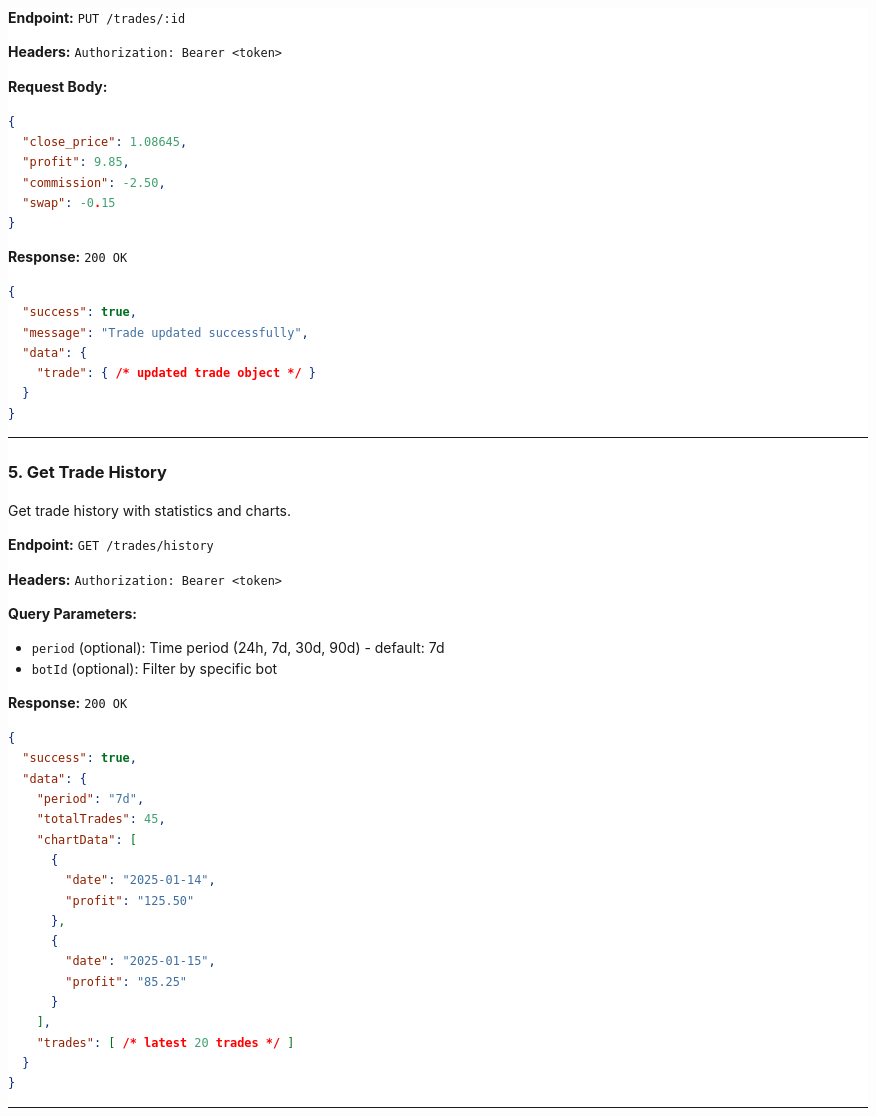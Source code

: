 **Endpoint:** `PUT /trades/:id`

**Headers:** `Authorization: Bearer <token>`

**Request Body:**
```json
{
  "close_price": 1.08645,
  "profit": 9.85,
  "commission": -2.50,
  "swap": -0.15
}
```

**Response:** `200 OK`
```json
{
  "success": true,
  "message": "Trade updated successfully",
  "data": {
    "trade": { /* updated trade object */ }
  }
}
```

---

### 5. Get Trade History
Get trade history with statistics and charts.

**Endpoint:** `GET /trades/history`

**Headers:** `Authorization: Bearer <token>`

**Query Parameters:**
- `period` (optional): Time period (24h, 7d, 30d, 90d) - default: 7d
- `botId` (optional): Filter by specific bot

**Response:** `200 OK`
```json
{
  "success": true,
  "data": {
    "period": "7d",
    "totalTrades": 45,
    "chartData": [
      {
        "date": "2025-01-14",
        "profit": "125.50"
      },
      {
        "date": "2025-01-15",
        "profit": "85.25"
      }
    ],
    "trades": [ /* latest 20 trades */ ]
  }
}
```

---